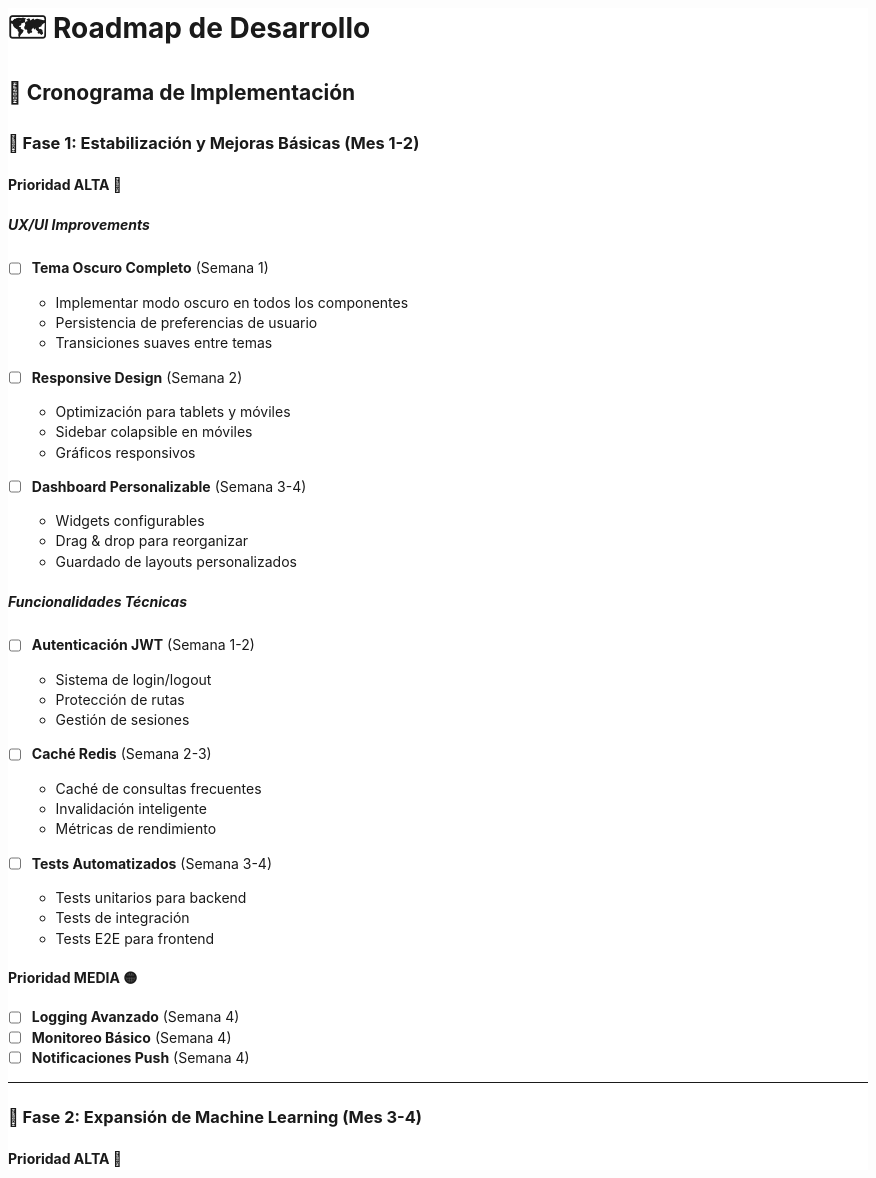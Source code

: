 # 🗺️ Roadmap de Desarrollo

## 📅 Cronograma de Implementación

### 🎯 Fase 1: Estabilización y Mejoras Básicas (Mes 1-2)

#### Prioridad ALTA 🔴

##### UX/UI Improvements
- [ ] **Tema Oscuro Completo** (Semana 1)
  - Implementar modo oscuro en todos los componentes
  - Persistencia de preferencias de usuario
  - Transiciones suaves entre temas
  
- [ ] **Responsive Design** (Semana 2)
  - Optimización para tablets y móviles
  - Sidebar colapsible en móviles
  - Gráficos responsivos
  
- [ ] **Dashboard Personalizable** (Semana 3-4)
  - Widgets configurables
  - Drag & drop para reorganizar
  - Guardado de layouts personalizados

##### Funcionalidades Técnicas
- [ ] **Autenticación JWT** (Semana 1-2)
  - Sistema de login/logout
  - Protección de rutas
  - Gestión de sesiones
  
- [ ] **Caché Redis** (Semana 2-3)
  - Caché de consultas frecuentes
  - Invalidación inteligente
  - Métricas de rendimiento

- [ ] **Tests Automatizados** (Semana 3-4)
  - Tests unitarios para backend
  - Tests de integración
  - Tests E2E para frontend

#### Prioridad MEDIA 🟡

- [ ] **Logging Avanzado** (Semana 4)
- [ ] **Monitoreo Básico** (Semana 4)
- [ ] **Notificaciones Push** (Semana 4)

---

### 🚀 Fase 2: Expansión de Machine Learning (Mes 3-4)

#### Prioridad ALTA 🔴
